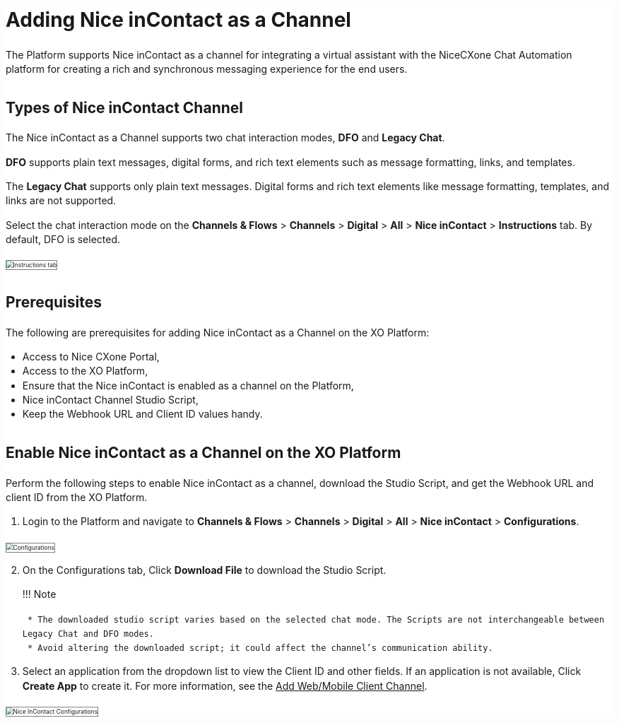 # Adding Nice inContact as a Channel

The Platform supports Nice inContact as a channel for integrating a virtual assistant with the NiceCXone Chat Automation platform for creating a rich and synchronous messaging experience for the end users.


## Types of Nice inContact Channel

The Nice inContact as a Channel supports two chat interaction modes, **DFO** and **Legacy Chat**.

**DFO** supports plain text messages, digital forms, and rich text elements such as message formatting, links, and templates.

The **Legacy Chat** supports only plain text messages. Digital forms and rich text elements like message formatting, templates, and links are not supported.

Select the chat interaction mode on the **Channels & Flows** > **Channels** > **Digital** > **All** > **Nice inContact** > **Instructions** tab.
By default, DFO is selected.

<img src="../images/nice-in-contact-img1.png" alt="Instructions tab" title="Instructions tab" style="border: 1px solid gray; zoom:60%;">

## Prerequisites

The following are prerequisites for adding Nice inContact as a Channel on the XO Platform:

* Access to Nice CXone Portal,
* Access to the XO Platform,
* Ensure that the Nice inContact is enabled as a channel on the Platform,
* Nice inContact Channel Studio Script,
* Keep the Webhook URL and Client ID values handy.


## Enable Nice inContact as a Channel on the XO Platform

Perform the following steps to enable Nice inContact as a channel, download the Studio Script, and get the Webhook URL and client ID from the XO Platform.



1. Login to the Platform and navigate to **Channels & Flows** > **Channels** > **Digital** > **All** > **Nice inContact** > **Configurations**.  
<img src="../images/nice-in-contact-img2.png" alt="Configurations" title="Configurations" style="border: 1px solid gray; zoom:60%;">

2. On the Configurations tab, Click **Download File** to download the Studio Script.

    !!! Note

        * The downloaded studio script varies based on the selected chat mode. The Scripts are not interchangeable between Legacy Chat and DFO modes.
        * Avoid altering the downloaded script; it could affect the channel’s communication ability.

3. Select an application from the dropdown list to view the Client ID and other fields. If an application is not available, Click **Create App** to create it. For more information, see the [Add Web/Mobile Client Channel](./add-web-mobile-client.md).  
<img src="../images/nice-in-contact-img3.png" alt="Nice InContact Configurations" title="Nice InContact Configurations" style="border: 1px solid gray; zoom:60%;">

